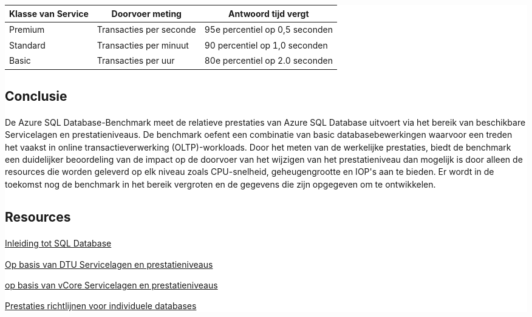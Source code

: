 | Klasse van Service | Doorvoer meting | Antwoord tijd vergt |
| --- | --- | --- |
| Premium |Transacties per seconde |95e percentiel op 0,5 seconden |
| Standard |Transacties per minuut |90 percentiel op 1,0 seconden |
| Basic |Transacties per uur |80e percentiel op 2.0 seconden |

## <a name="conclusion"></a>Conclusie
De Azure SQL Database-Benchmark meet de relatieve prestaties van Azure SQL Database uitvoert via het bereik van beschikbare Servicelagen en prestatieniveaus. De benchmark oefent een combinatie van basic databasebewerkingen waarvoor een treden het vaakst in online transactieverwerking (OLTP)-workloads. Door het meten van de werkelijke prestaties, biedt de benchmark een duidelijker beoordeling van de impact op de doorvoer van het wijzigen van het prestatieniveau dan mogelijk is door alleen de resources die worden geleverd op elk niveau zoals CPU-snelheid, geheugengrootte en IOP's aan te bieden. Er wordt in de toekomst nog de benchmark in het bereik vergroten en de gegevens die zijn opgegeven om te ontwikkelen.

## <a name="resources"></a>Resources
[Inleiding tot SQL Database](sql-database-technical-overview.md)

[Op basis van DTU Servicelagen en prestatieniveaus](sql-database-service-tiers-dtu.md)

[op basis van vCore Servicelagen en prestatieniveaus](sql-database-service-tiers-vcore.md)

[Prestaties richtlijnen voor individuele databases](sql-database-performance-guidance.md)
